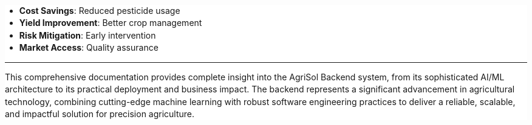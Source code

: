 - **Cost Savings**: Reduced pesticide usage
- **Yield Improvement**: Better crop management
- **Risk Mitigation**: Early intervention
- **Market Access**: Quality assurance

---

This comprehensive documentation provides complete insight into the AgriSol Backend system, from its sophisticated AI/ML architecture to its practical deployment and business impact. The backend represents a significant advancement in agricultural technology, combining cutting-edge machine learning with robust software engineering practices to deliver a reliable, scalable, and impactful solution for precision agriculture.
